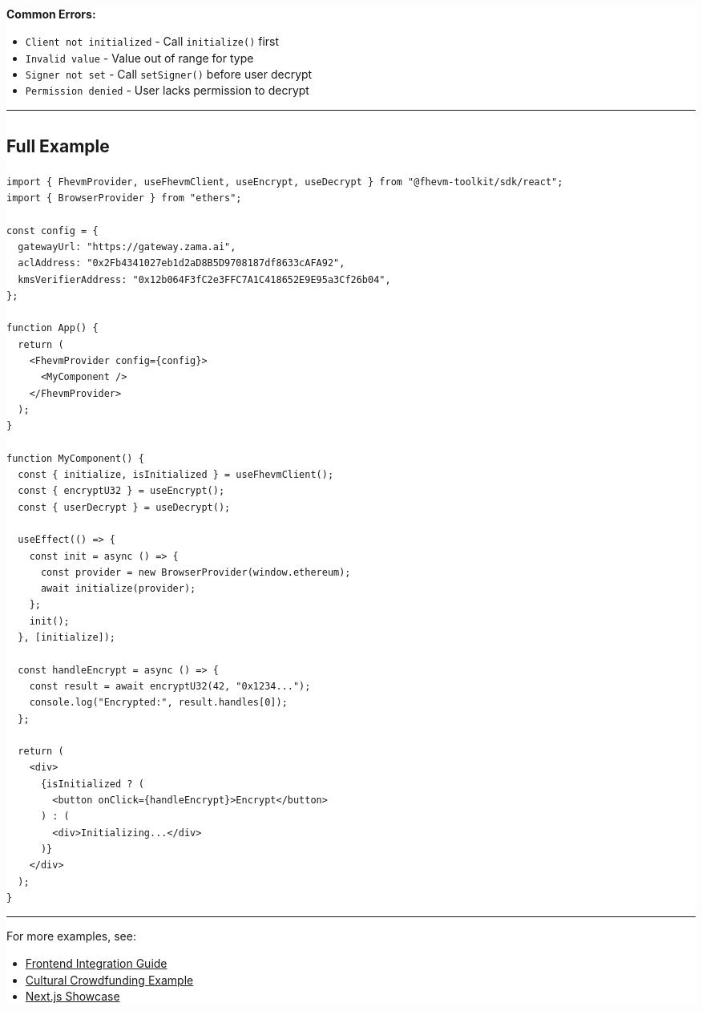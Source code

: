 **Common Errors:**
- `Client not initialized` - Call `initialize()` first
- `Invalid value` - Value out of range for type
- `Signer not set` - Call `setSigner()` before user decrypt
- `Permission denied` - User lacks permission to decrypt

---

## Full Example

```tsx
import { FhevmProvider, useFhevmClient, useEncrypt, useDecrypt } from "@fhevm-toolkit/sdk/react";
import { BrowserProvider } from "ethers";

const config = {
  gatewayUrl: "https://gateway.zama.ai",
  aclAddress: "0x2Fb4341027eb1d2aD8B5D9708187df8633cAFA92",
  kmsVerifierAddress: "0x12b064F3fC2e3FFC7A1C418652E9E95a3Cf26b04",
};

function App() {
  return (
    <FhevmProvider config={config}>
      <MyComponent />
    </FhevmProvider>
  );
}

function MyComponent() {
  const { initialize, isInitialized } = useFhevmClient();
  const { encryptU32 } = useEncrypt();
  const { userDecrypt } = useDecrypt();

  useEffect(() => {
    const init = async () => {
      const provider = new BrowserProvider(window.ethereum);
      await initialize(provider);
    };
    init();
  }, [initialize]);

  const handleEncrypt = async () => {
    const result = await encryptU32(42, "0x1234...");
    console.log("Encrypted:", result.handles[0]);
  };

  return (
    <div>
      {isInitialized ? (
        <button onClick={handleEncrypt}>Encrypt</button>
      ) : (
        <div>Initializing...</div>
      )}
    </div>
  );
}
```

---

For more examples, see:
- [Frontend Integration Guide](./FRONTEND-INTEGRATION.md)
- [Cultural Crowdfunding Example](./examples/cultural-crowdfunding/README.md)
- [Next.js Showcase](./examples/nextjs-showcase/README.md)
